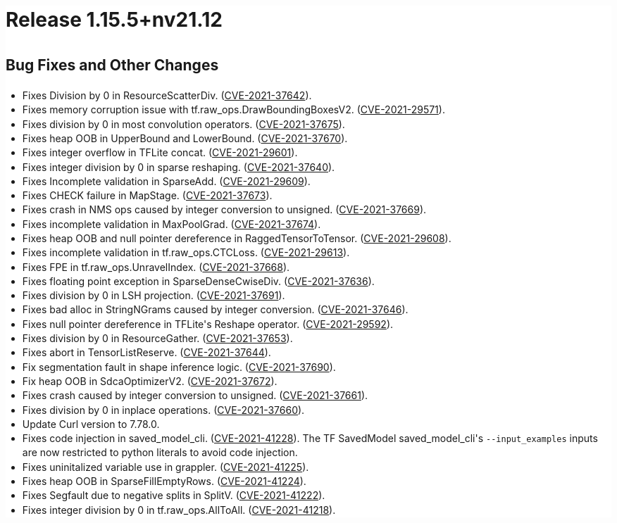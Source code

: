 # Release 1.15.5+nv21.12
## Bug Fixes and Other Changes
* Fixes Division by 0 in ResourceScatterDiv.
  ([CVE-2021-37642](https://cve.mitre.org/cgi-bin/cvename.cgi?name=CVE-2021-37642)).
* Fixes memory corruption issue with tf.raw_ops.DrawBoundingBoxesV2.
  ([CVE-2021-29571](https://cve.mitre.org/cgi-bin/cvename.cgi?name=CVE-2021-29571)).
* Fixes division by 0 in most convolution operators.
  ([CVE-2021-37675](https://cve.mitre.org/cgi-bin/cvename.cgi?name=CVE-2021-37675)).
* Fixes heap OOB in UpperBound and LowerBound.
  ([CVE-2021-37670](https://cve.mitre.org/cgi-bin/cvename.cgi?name=CVE-2021-37670)).
* Fixes integer overflow in TFLite concat.
  ([CVE-2021-29601](https://cve.mitre.org/cgi-bin/cvename.cgi?name=CVE-2021-29601)).
* Fixes integer division by 0 in sparse reshaping.
  ([CVE-2021-37640](https://cve.mitre.org/cgi-bin/cvename.cgi?name=CVE-2021-37640)).
* Fixes Incomplete validation in SparseAdd.
  ([CVE-2021-29609](https://cve.mitre.org/cgi-bin/cvename.cgi?name=CVE-2021-29609)).
* Fixes CHECK failure in MapStage.
  ([CVE-2021-37673](https://cve.mitre.org/cgi-bin/cvename.cgi?name=CVE-2021-37673)).
* Fixes crash in NMS ops caused by integer conversion to unsigned.
  ([CVE-2021-37669](https://cve.mitre.org/cgi-bin/cvename.cgi?name=CVE-2021-37669)).
* Fixes incomplete validation in MaxPoolGrad.
  ([CVE-2021-37674](https://cve.mitre.org/cgi-bin/cvename.cgi?name=CVE-2021-37674)).
* Fixes heap OOB and null pointer dereference in RaggedTensorToTensor.
  ([CVE-2021-29608](https://cve.mitre.org/cgi-bin/cvename.cgi?name=CVE-2021-29608)).
* Fixes incomplete validation in tf.raw_ops.CTCLoss.
  ([CVE-2021-29613](https://cve.mitre.org/cgi-bin/cvename.cgi?name=CVE-2021-29613)).
* Fixes FPE in tf.raw_ops.UnravelIndex.
  ([CVE-2021-37668](https://cve.mitre.org/cgi-bin/cvename.cgi?name=CVE-2021-37668)).
* Fixes floating point exception in SparseDenseCwiseDiv.
  ([CVE-2021-37636](https://cve.mitre.org/cgi-bin/cvename.cgi?name=CVE-2021-37636)).
* Fixes division by 0 in LSH projection.
  ([CVE-2021-37691](https://cve.mitre.org/cgi-bin/cvename.cgi?name=CVE-2021-37691)).
* Fixes bad alloc in StringNGrams caused by integer conversion.
  ([CVE-2021-37646](https://cve.mitre.org/cgi-bin/cvename.cgi?name=CVE-2021-37646)).
* Fixes null pointer dereference in TFLite's Reshape operator.
  ([CVE-2021-29592](https://cve.mitre.org/cgi-bin/cvename.cgi?name=CVE-2021-29592)).
* Fixes division by 0 in ResourceGather.
  ([CVE-2021-37653](https://cve.mitre.org/cgi-bin/cvename.cgi?name=CVE-2021-37653)).
* Fixes abort in TensorListReserve.
  ([CVE-2021-37644](https://cve.mitre.org/cgi-bin/cvename.cgi?name=CVE-2021-37644)).
* Fix segmentation fault in shape inference logic.
  ([CVE-2021-37690](https://cve.mitre.org/cgi-bin/cvename.cgi?name=CVE-2021-37690)).
* Fix heap OOB in SdcaOptimizerV2.
  ([CVE-2021-37672](https://cve.mitre.org/cgi-bin/cvename.cgi?name=CVE-2021-37672)).
* Fixes crash caused by integer conversion to unsigned.
  ([CVE-2021-37661](https://cve.mitre.org/cgi-bin/cvename.cgi?name=CVE-2021-37661)).
* Fixes division by 0 in inplace operations.
  ([CVE-2021-37660](https://cve.mitre.org/cgi-bin/cvename.cgi?name=CVE-2021-37660)).
* Update Curl version to 7.78.0.
* Fixes code injection in saved_model_cli.
  ([CVE-2021-41228](https://cve.mitre.org/cgi-bin/cvename.cgi?name=CVE-2021-41228)).
  The TF SavedModel saved_model_cli's `--input_examples` inputs are now restricted
  to python literals to avoid code injection.
* Fixes uninitalized variable use in grappler.
  ([CVE-2021-41225](https://cve.mitre.org/cgi-bin/cvename.cgi?name=CVE-2021-41225)).
* Fixes heap OOB in SparseFillEmptyRows.
  ([CVE-2021-41224](https://cve.mitre.org/cgi-bin/cvename.cgi?name=CVE-2021-41224)).
* Fixes Segfault due to negative splits in SplitV.
  ([CVE-2021-41222](https://cve.mitre.org/cgi-bin/cvename.cgi?name=CVE-2021-41222)).
* Fixes integer division by 0 in tf.raw_ops.AllToAll.
  ([CVE-2021-41218](https://cve.mitre.org/cgi-bin/cvename.cgi?name=CVE-2021-41218)).